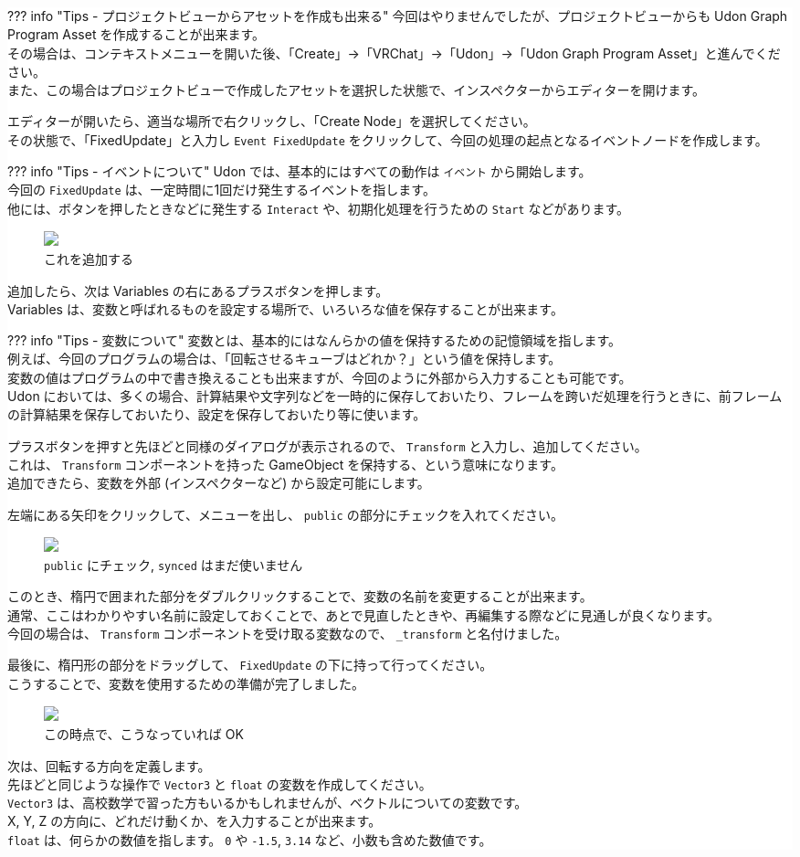 
??? info "Tips - プロジェクトビューからアセットを作成も出来る"
    今回はやりませんでしたが、プロジェクトビューからも Udon Graph Program Asset を作成することが出来ます。  
    その場合は、コンテキストメニューを開いた後、「Create」→「VRChat」→「Udon」→「Udon Graph Program Asset」と進んでください。  
    また、この場合はプロジェクトビューで作成したアセットを選択した状態で、インスペクターからエディターを開けます。


エディターが開いたら、適当な場所で右クリックし、「Create Node」を選択してください。  
その状態で、「FixedUpdate」と入力し `Event FixedUpdate` をクリックして、今回の処理の起点となるイベントノードを作成します。


??? info "Tips - イベントについて"
    Udon では、基本的にはすべての動作は `イベント` から開始します。  
    今回の `FixedUpdate` は、一定時間に1回だけ発生するイベントを指します。  
    他には、ボタンを押したときなどに発生する `Interact` や、初期化処理を行うための `Start` などがあります。


<figure>
  <img src="https://assets.mochizuki.moe/udon/getting-started/fixed-update.png" width="450px" data-zoomable="true">
  <figcaption>これを追加する</figcaption>
</figure>

追加したら、次は Variables の右にあるプラスボタンを押します。  
Variables は、変数と呼ばれるものを設定する場所で、いろいろな値を保存することが出来ます。


??? info "Tips - 変数について"
    変数とは、基本的にはなんらかの値を保持するための記憶領域を指します。  
    例えば、今回のプログラムの場合は、「回転させるキューブはどれか？」という値を保持します。  
    変数の値はプログラムの中で書き換えることも出来ますが、今回のように外部から入力することも可能です。  
    Udon においては、多くの場合、計算結果や文字列などを一時的に保存しておいたり、フレームを跨いだ処理を行うときに、前フレームの計算結果を保存しておいたり、設定を保存しておいたり等に使います。


プラスボタンを押すと先ほどと同様のダイアログが表示されるので、 `Transform` と入力し、追加してください。  
これは、 `Transform` コンポーネントを持った GameObject を保持する、という意味になります。  
追加できたら、変数を外部 (インスペクターなど) から設定可能にします。

左端にある矢印をクリックして、メニューを出し、 `public` の部分にチェックを入れてください。

<figure>
  <img src="https://assets.mochizuki.moe/udon/getting-started/mark-variable-as-public.png" width="250px" data-zoomable="true">
  <figcaption><code>public</code> にチェック, <code>synced</code> はまだ使いません</figcaption>
</figure>

このとき、楕円で囲まれた部分をダブルクリックすることで、変数の名前を変更することが出来ます。  
通常、ここはわかりやすい名前に設定しておくことで、あとで見直したときや、再編集する際などに見通しが良くなります。  
今回の場合は、 `Transform` コンポーネントを受け取る変数なので、 `_transform` と名付けました。

最後に、楕円形の部分をドラッグして、 `FixedUpdate` の下に持って行ってください。  
こうすることで、変数を使用するための準備が完了しました。

<figure>
  <img src="https://assets.mochizuki.moe/udon/getting-started/set-transform-variable.PNG" width="250px" data-zoomable="true">
  <figcaption>この時点で、こうなっていれば OK</figcaption>
</figure>

次は、回転する方向を定義します。  
先ほどと同じような操作で `Vector3` と `float` の変数を作成してください。  
`Vector3` は、高校数学で習った方もいるかもしれませんが、ベクトルについての変数です。  
X, Y, Z の方向に、どれだけ動くか、を入力することが出来ます。  
`float` は、何らかの数値を指します。 `0` や `-1.5`, `3.14` など、小数も含めた数値です。

